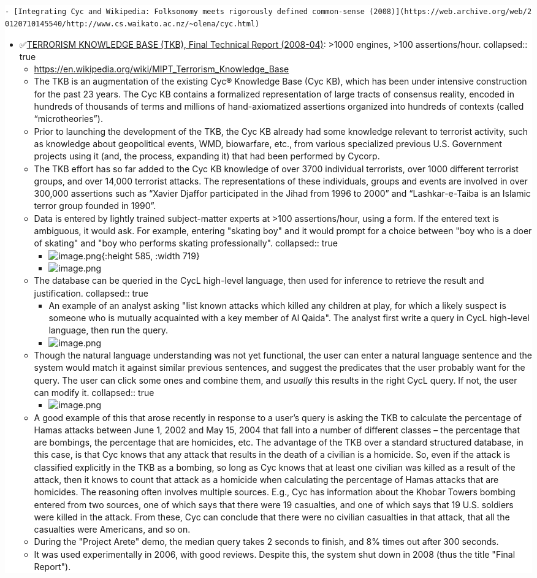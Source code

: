	- [Integrating Cyc and Wikipedia: Folksonomy meets rigorously defined common-sense (2008)](https://web.archive.org/web/20120710145540/http://www.cs.waikato.ac.nz/~olena/cyc.html)
- ✅[TERRORISM KNOWLEDGE BASE (TKB), Final Technical Report (2008-04)](https://apps.dtic.mil/sti/pdfs/ADA481467.pdf): >1000 engines, >100 assertions/hour.
  collapsed:: true
	- https://en.wikipedia.org/wiki/MIPT_Terrorism_Knowledge_Base
	- The TKB is an augmentation of the existing Cyc® Knowledge Base (Cyc KB), which has been under intensive construction for the past 23 years. The Cyc KB contains a formalized representation of large tracts of consensus reality, encoded in hundreds of thousands of terms and millions of hand-axiomatized assertions organized into hundreds of contexts (called “microtheories”).
	- Prior to launching the development of the TKB, the Cyc KB already had some knowledge relevant to terrorist activity, such as knowledge about geopolitical events, WMD, biowarfare, etc., from various specialized previous U.S. Government projects using it (and, the process, expanding it) that had been performed by Cycorp.
	- The TKB effort has so far added to the Cyc KB knowledge of over 3700 individual terrorists, over 1000 different terrorist groups, and over 14,000 terrorist attacks. The representations of these individuals, groups and events are involved in over 300,000 assertions such as “Xavier Djaffor participated in the Jihad from 1996 to 2000” and “Lashkar-e-Taiba is an Islamic terror group founded in 1990”.
	- Data is entered by lightly trained subject-matter experts at >100 assertions/hour, using a form. If the entered text is ambiguous, it would ask. For example, entering "skating boy" and it would prompt for a choice between "boy who is a doer of skating" and "boy who performs skating professionally".
	  collapsed:: true
		- ![image.png](../assets/image_1734297045099_0.png){:height 585, :width 719}
		- ![image.png](../assets/image_1734300538902_0.png)
	- The database can be queried in the CycL high-level language, then used for inference to retrieve the result and justification.
	  collapsed:: true
		- An example of an analyst asking "list known attacks which killed any children at play, for which a likely suspect is someone who is mutually acquainted with a key member of Al Qaida". The analyst first write a query in CycL high-level language, then run the query.
		- ![image.png](../assets/image_1734300656613_0.png)
	- Though the natural language understanding was not yet functional, the user can enter a natural language sentence and the system would match it against similar previous sentences, and suggest the predicates that the user probably want for the query. The user can click some ones and combine them, and *usually* this results in the right CycL query. If not, the user can modify it.
	  collapsed:: true
		- ![image.png](../assets/image_1734301532399_0.png)
	- A good example of this that arose recently in response to a user’s query is asking the TKB to calculate the percentage of Hamas attacks between June 1, 2002 and May 15, 2004 that fall into a number of different classes – the percentage that are bombings, the percentage that are homicides, etc. The advantage of the TKB over a standard structured database, in this case, is that Cyc knows that any attack that results in the death of a civilian is a homicide. So, even if the attack is classified explicitly in the TKB as a bombing, so long as Cyc knows that at least one civilian was killed as a result of the attack, then it knows to count that attack as a homicide when calculating the percentage of Hamas attacks that are homicides. The reasoning often involves multiple sources. E.g., Cyc has information about the Khobar Towers bombing entered from two sources, one of which says that there were 19 casualties, and one of which says that 19 U.S. soldiers were killed in the attack. From these, Cyc can conclude that there were no civilian casualties in that attack, that all the casualties were Americans, and so on.
	- During the "Project Arete" demo, the median query takes 2 seconds to finish, and 8% times out after 300 seconds.
	- It was used experimentally in 2006, with good reviews. Despite this, the system shut down in 2008 (thus the title "Final Report").
	  